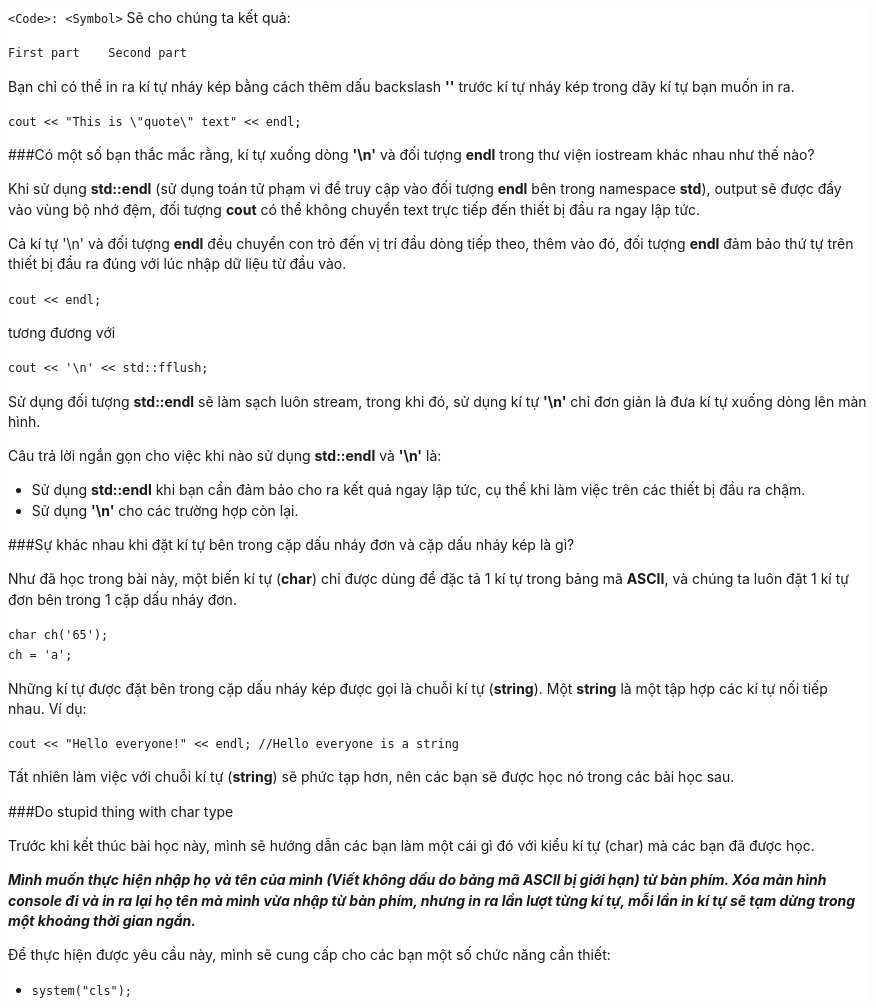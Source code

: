 ```<Code>: <Symbol>``` 
Sẽ cho chúng ta kết quả:

	First part    Second part

Bạn chỉ có thể in ra kí tự nháy kép bằng cách thêm dấu backslash **'\'** trước kí tự nháy kép trong dãy kí tự bạn muốn in ra.

	cout << "This is \"quote\" text" << endl;

###Có một số bạn thắc mắc rằng, kí tự xuống dòng **'\n'** và đối tượng **endl** trong thư viện iostream khác nhau như thế nào?

Khi sử dụng **std::endl** (sử dụng toán tử phạm vi để truy cập vào đối tượng **endl** bên trong namespace **std**), output sẽ được đẩy vào vùng bộ nhớ đệm, đối tượng **cout** có thể không chuyển text trực tiếp đến thiết bị đầu ra ngay lập tức. 

Cả kí tự '\n' và đối tượng **endl** đều chuyển con trỏ đến vị trí đầu dòng tiếp theo, thêm vào đó, đối tượng **endl** đảm bảo thứ tự trên thiết bị đầu ra đúng với lúc nhập dữ liệu từ đầu vào.

	cout << endl;

tương đương với

	cout << '\n' << std::fflush;

Sử dụng đối tượng **std::endl** sẽ làm sạch luôn stream, trong khi đó, sử dụng kí tự **'\n'** chỉ đơn giản là đưa kí tự xuống dòng lên màn hình.

Câu trả lời ngắn gọn cho việc khi nào sử dụng **std::endl** và **'\n'** là:

- Sử dụng **std::endl** khi bạn cần đảm bảo cho ra kết quả ngay lập tức, cụ thể khi làm việc trên các thiết bị đầu ra chậm.
- Sử dụng **'\n'** cho các trường hợp còn lại.

###Sự khác nhau khi đặt kí tự bên trong cặp dấu nháy đơn và cặp dấu nháy kép là gì?

Như đã học trong bài này, một biến kí tự (**char**) chỉ được dùng để đặc tả 1 kí tự trong bảng mã **ASCII**, và chúng ta luôn đặt 1 kí tự đơn bên trong 1 cặp dấu nháy đơn.

	char ch('65');
	ch = 'a';

Những kí tự được đặt bên trong cặp dấu nháy kép được gọi là chuỗi kí tự (**string**). Một **string** là một tập hợp các kí tự nối tiếp nhau. Ví dụ:

	cout << "Hello everyone!" << endl; //Hello everyone is a string

Tất nhiên làm việc với chuỗi kí tự (**string**) sẽ phức tạp hơn, nên các bạn sẽ được học nó trong các bài học sau.

###Do stupid thing with char type

Trước khi kết thúc bài học này, mình sẽ hướng dẫn các bạn làm một cái gì đó với kiểu kí tự (char) mà các bạn đã được học.

***Mình muốn thực hiện nhập họ và tên của mình (Viết không dấu do bảng mã ASCII bị giới hạn) từ bàn phím. Xóa màn hình console đi và in ra lại họ tên mà mình vừa nhập từ bàn phím, nhưng in ra lần lượt từng kí tự, mỗi lần in kí tự sẽ tạm dừng trong một khoảng thời gian ngắn.***

Để thực hiện được yêu cầu này, mình sẽ cung cấp cho các bạn một số chức năng cần thiết:

- ```system("cls");```

```